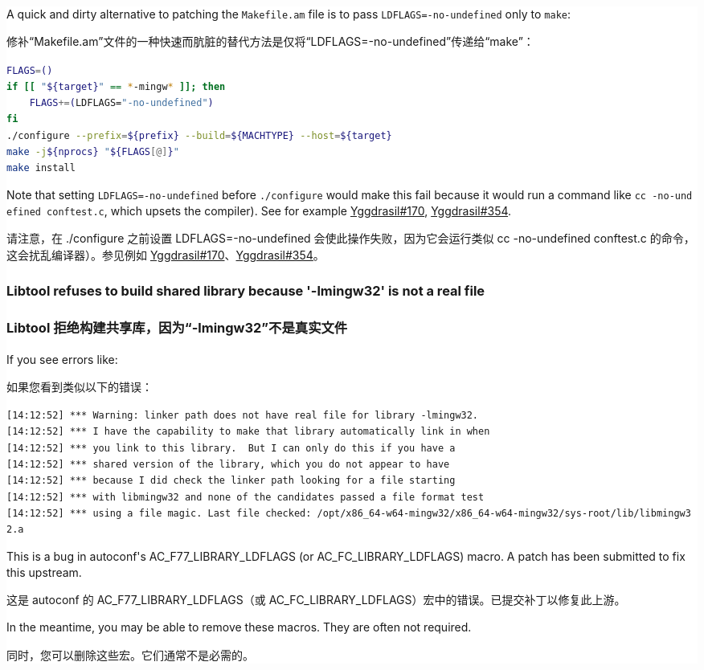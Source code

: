 
A quick and dirty alternative to patching the `Makefile.am` file is to pass `LDFLAGS=-no-undefined` only to `make`:

修补“Makefile.am”文件的一种快速而肮脏的替代方法是仅将“LDFLAGS=-no-undefined”传递给“make”：

```sh
FLAGS=()
if [[ "${target}" == *-mingw* ]]; then
    FLAGS+=(LDFLAGS="-no-undefined")
fi
./configure --prefix=${prefix} --build=${MACHTYPE} --host=${target}
make -j${nprocs} "${FLAGS[@]}"
make install
```


Note that setting `LDFLAGS=-no-undefined` before `./configure` would make this fail because it would run a command like `cc -no-undefined conftest.c`, which upsets the compiler).  See for example [Yggdrasil#170](https://github.com/JuliaPackaging/Yggdrasil/pull/170), [Yggdrasil#354](https://github.com/JuliaPackaging/Yggdrasil/pull/354).

请注意，在 ./configure 之前设置 LDFLAGS=-no-undefined 会使此操作失败，因为它会运行类似 cc -no-undefined conftest.c 的命令，这会扰乱编译器）。参见例如 [Yggdrasil#170](https://github.com/JuliaPackaging/Yggdrasil/pull/170)、[Yggdrasil#354](https://github.com/JuliaPackaging/Yggdrasil/pull/354)。


### Libtool refuses to build shared library because '-lmingw32' is not a real file

### Libtool 拒绝构建共享库，因为“-lmingw32”不是真实文件


If you see errors like:

如果您看到类似以下的错误：

```
[14:12:52] *** Warning: linker path does not have real file for library -lmingw32.
[14:12:52] *** I have the capability to make that library automatically link in when
[14:12:52] *** you link to this library.  But I can only do this if you have a
[14:12:52] *** shared version of the library, which you do not appear to have
[14:12:52] *** because I did check the linker path looking for a file starting
[14:12:52] *** with libmingw32 and none of the candidates passed a file format test
[14:12:52] *** using a file magic. Last file checked: /opt/x86_64-w64-mingw32/x86_64-w64-mingw32/sys-root/lib/libmingw32.a
```


This is a bug in autoconf's AC_F77_LIBRARY_LDFLAGS (or AC_FC_LIBRARY_LDFLAGS) macro. A patch has been submitted to fix this upstream.

这是 autoconf 的 AC_F77_LIBRARY_LDFLAGS（或 AC_FC_LIBRARY_LDFLAGS）宏中的错误。已提交补丁以修复此上游。


In the meantime, you may be able to remove these macros. They are often not required.

同时，您可以删除这些宏。它们通常不是必需的。
